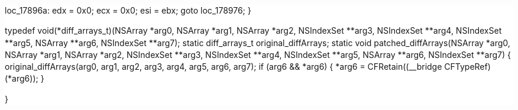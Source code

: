 loc_17896a:
    edx = 0x0;
    ecx = 0x0;
    esi = ebx;
    goto loc_178976;
}


typedef void(*diff_arrays_t)(NSArray *arg0, NSArray *arg1, NSArray *arg2, NSIndexSet **arg3, NSIndexSet **arg4, NSIndexSet **arg5, NSArray **arg6, NSIndexSet **arg7);
static diff_arrays_t original_diffArrays;
static void patched_diffArrays(NSArray *arg0, NSArray *arg1, NSArray *arg2, NSIndexSet **arg3, NSIndexSet **arg4, NSIndexSet **arg5, NSArray **arg6, NSIndexSet **arg7) {
    original_diffArrays(arg0, arg1, arg2, arg3, arg4, arg5, arg6, arg7);
    if (arg6 && *arg6) {
        *arg6 = CFRetain((__bridge CFTypeRef)(*arg6));
    }

}